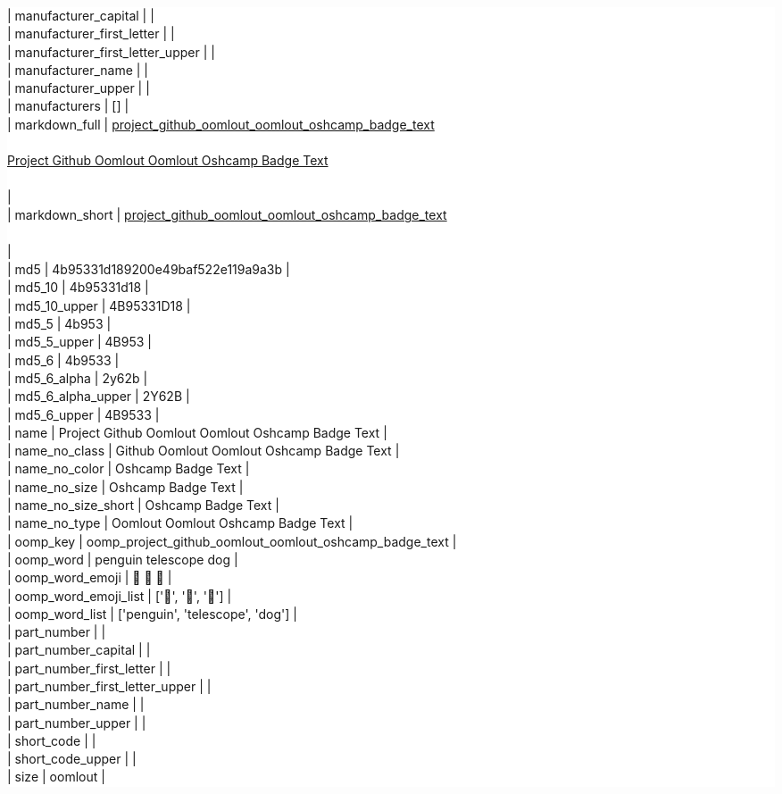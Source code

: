 | manufacturer_capital |  |  
| manufacturer_first_letter |  |  
| manufacturer_first_letter_upper |  |  
| manufacturer_name |  |  
| manufacturer_upper |  |  
| manufacturers | [] |  
| markdown_full | [project_github_oomlout_oomlout_oshcamp_badge_text](https://github.com/oomlout/oomlout_oomp_current_version_messy/tree/main/parts/project_github_oomlout_oomlout_oshcamp_badge_text)<br>[](https://github.com/oomlout/oomlout_oomp_current_version_messy/tree/main/parts/project_github_oomlout_oomlout_oshcamp_badge_text)<br>[Project Github Oomlout Oomlout Oshcamp Badge Text](https://github.com/oomlout/oomlout_oomp_current_version_messy/tree/main/parts/project_github_oomlout_oomlout_oshcamp_badge_text)<br><br> |  
| markdown_short | [project_github_oomlout_oomlout_oshcamp_badge_text](https://github.com/oomlout/oomlout_oomp_current_version_messy/tree/main/parts/project_github_oomlout_oomlout_oshcamp_badge_text)<br><br> |  
| md5 | 4b95331d189200e49baf522e119a9a3b |  
| md5_10 | 4b95331d18 |  
| md5_10_upper | 4B95331D18 |  
| md5_5 | 4b953 |  
| md5_5_upper | 4B953 |  
| md5_6 | 4b9533 |  
| md5_6_alpha | 2y62b |  
| md5_6_alpha_upper | 2Y62B |  
| md5_6_upper | 4B9533 |  
| name | Project Github Oomlout Oomlout Oshcamp Badge Text |  
| name_no_class | Github Oomlout Oomlout Oshcamp Badge Text |  
| name_no_color | Oshcamp Badge Text |  
| name_no_size | Oshcamp Badge Text |  
| name_no_size_short | Oshcamp Badge Text |  
| name_no_type | Oomlout Oomlout Oshcamp Badge Text |  
| oomp_key | oomp_project_github_oomlout_oomlout_oshcamp_badge_text |  
| oomp_word | penguin telescope dog |  
| oomp_word_emoji | :penguin: :telescope: :dog: |  
| oomp_word_emoji_list | [':penguin:', ':telescope:', ':dog:'] |  
| oomp_word_list | ['penguin', 'telescope', 'dog'] |  
| part_number |  |  
| part_number_capital |  |  
| part_number_first_letter |  |  
| part_number_first_letter_upper |  |  
| part_number_name |  |  
| part_number_upper |  |  
| short_code |  |  
| short_code_upper |  |  
| size | oomlout |  